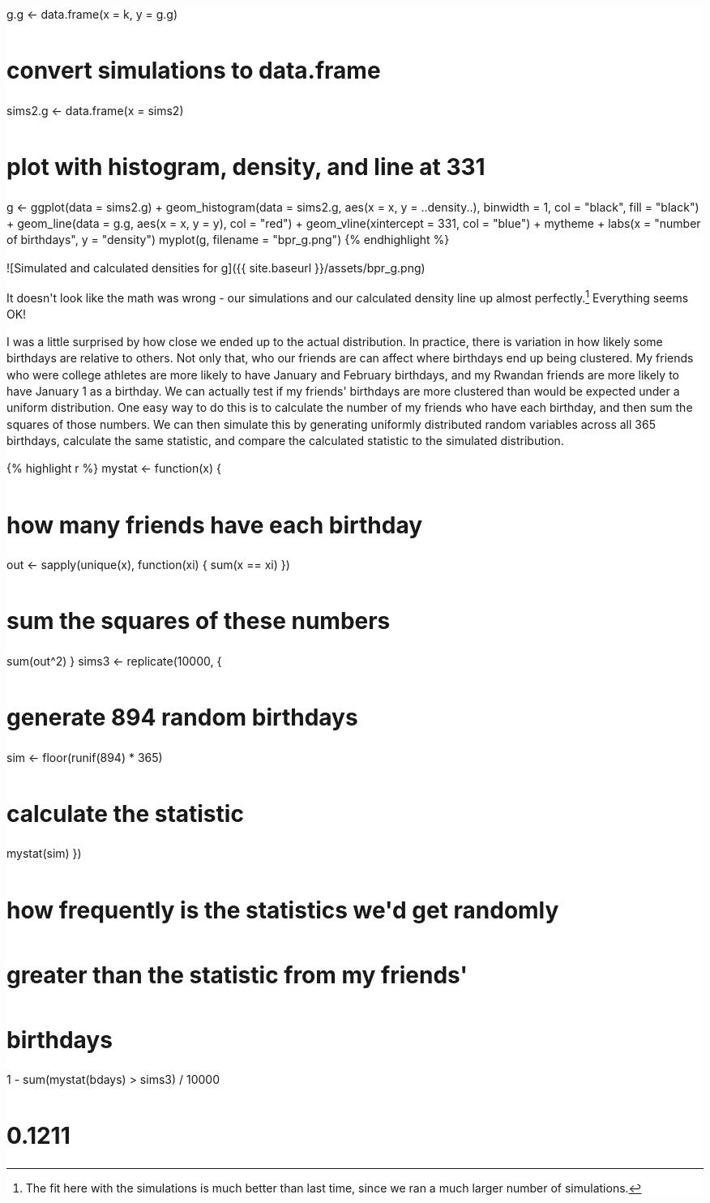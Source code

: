 g.g <- data.frame(x = k, y = g.g)
# convert simulations to data.frame
sims2.g <- data.frame(x = sims2)

# plot with histogram, density, and line at 331
g <- ggplot(data = sims2.g) +
  geom_histogram(data = sims2.g, aes(x = x, y = ..density..),
                 binwidth = 1,
                 col = "black", fill = "black") +
  geom_line(data = g.g, aes(x = x, y = y), col = "red") +
  geom_vline(xintercept = 331, col = "blue") +
  mytheme + labs(x = "number of birthdays", y = "density")
myplot(g, filename = "bpr_g.png")
{% endhighlight %}

![Simulated and calculated densities for g]({{ site.baseurl }}/assets/bpr_g.png)

It doesn't look like the math was wrong - our simulations and our calculated density line up almost perfectly.[^6] Everything seems OK!

I was a little surprised by how close we ended up to the actual distribution. In practice, there is variation in how likely some birthdays are relative to others. Not only that, who our friends are can affect where birthdays end up being clustered. My friends who were college athletes are more likely to have January and February birthdays, and my Rwandan friends are more likely to have January 1 as a birthday. We can actually test if my friends' birthdays are more clustered than would be expected under a uniform distribution. One easy way to do this is to calculate the number of my friends who have each birthday, and then sum the squares of those numbers. We can then simulate this by generating uniformly distributed random variables across all 365 birthdays, calculate the same statistic, and compare the calculated statistic to the simulated distribution.

{% highlight r %}
mystat <- function(x) {
  # how many friends have each birthday
  out <- sapply(unique(x), function(xi) { sum(x == xi) })
  # sum the squares of these numbers
  sum(out^2)
}
sims3 <- replicate(10000, {
  # generate 894 random birthdays
  sim <- floor(runif(894) * 365)
  # calculate the statistic
  mystat(sim)
})
# how frequently is the statistics we'd get randomly
#   greater than the statistic from my friends'
#   birthdays
1 - sum(mystat(bdays) > sims3) / 10000
# 0.1211


[^1]: This follows from the fact that the $$n$$th person needs to avoid the birthdays of the other $$n-1$$ people in order to keep it so no two people in the room have the same birthday. Also, I'm going to pretend that there's only 365 calendar days and that birthdays are uniformly distributed across those days, which is close enough to the truth to not affect the solutions to these problems much.
[^2]: My prefered (under)approximation relies on the fact that, for small $$x$$ and $$y$$, $$(1 - x)(1 - y) \approx 1 - x - y$$. We then need to solve $$ 1 - \sum_{i = 1}^{N} \frac{i - 1}{365} \leq 0.5 $$, which simplifies to $$ \sum_{i=0}^{N - 1} i \geq \frac{365}{2} $$. We can further use a trick (that a young Gauss apocryphally discovered when asked to sum all the numbers from 1 to 100 as punishment by teacher) to rewrite this as $$ \frac{N(N-1)}{2} \geq \frac{365}{2} $$, which yields 20 as the approximation.
[^3]: It's not a paradox.
[^4]: "True" is relative - again, this all assumes we have a 365 day calendar with each birthday equally probable.
[^5]: This is a special case of finding the distribution of the sum of negative binomial random variables. It looked like there's some paper that derives an expression for exactly this case, but it's behind a paywall so I'm going to pretend it doesn't exist.
[^6]: The fit here with the simulations is much better than last time, since we ran a much larger number of simulations.
[^7]: I doubt that 894 observations is enough to detect the slight degree of clustering that occurs in practice with birthdays though.